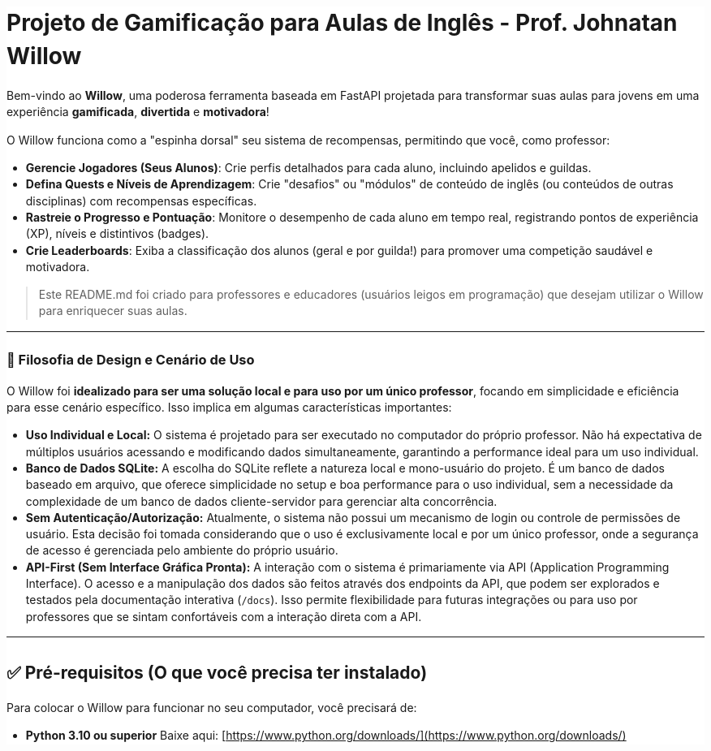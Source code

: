 # Projeto de Gamificação para Aulas de Inglês - Prof. Johnatan Willow

Bem-vindo ao **Willow**, uma poderosa ferramenta baseada em FastAPI projetada para transformar suas aulas para jovens em uma experiência **gamificada**, **divertida** e **motivadora**!

O Willow funciona como a "espinha dorsal" seu sistema de recompensas, permitindo que você, como professor:

* **Gerencie Jogadores (Seus Alunos)**: Crie perfis detalhados para cada aluno, incluindo apelidos e guildas.
* **Defina Quests e Níveis de Aprendizagem**: Crie "desafios" ou "módulos" de conteúdo de inglês (ou conteúdos de outras disciplinas) com recompensas específicas.
* **Rastreie o Progresso e Pontuação**: Monitore o desempenho de cada aluno em tempo real, registrando pontos de experiência (XP), níveis e distintivos (badges).
* **Crie Leaderboards**: Exiba a classificação dos alunos (geral e por guilda!) para promover uma competição saudável e motivadora.

> Este README.md foi criado para professores e educadores (usuários leigos em programação) que desejam utilizar o Willow para enriquecer suas aulas.

---

### 🎯 Filosofia de Design e Cenário de Uso

O Willow foi **idealizado para ser uma solução local e para uso por um único professor**, focando em simplicidade e eficiência para esse cenário específico. Isso implica em algumas características importantes:

* **Uso Individual e Local:** O sistema é projetado para ser executado no computador do próprio professor. Não há expectativa de múltiplos usuários acessando e modificando dados simultaneamente, garantindo a performance ideal para um uso individual.
* **Banco de Dados SQLite:** A escolha do SQLite reflete a natureza local e mono-usuário do projeto. É um banco de dados baseado em arquivo, que oferece simplicidade no setup e boa performance para o uso individual, sem a necessidade da complexidade de um banco de dados cliente-servidor para gerenciar alta concorrência.
* **Sem Autenticação/Autorização:** Atualmente, o sistema não possui um mecanismo de login ou controle de permissões de usuário. Esta decisão foi tomada considerando que o uso é exclusivamente local e por um único professor, onde a segurança de acesso é gerenciada pelo ambiente do próprio usuário.
* **API-First (Sem Interface Gráfica Pronta):** A interação com o sistema é primariamente via API (Application Programming Interface). O acesso e a manipulação dos dados são feitos através dos endpoints da API, que podem ser explorados e testados pela documentação interativa (`/docs`). Isso permite flexibilidade para futuras integrações ou para uso por professores que se sintam confortáveis com a interação direta com a API.

---

## ✅ Pré-requisitos (O que você precisa ter instalado)

Para colocar o Willow para funcionar no seu computador, você precisará de:

* **Python 3.10 ou superior**
    Baixe aqui: [https://www.python.org/downloads/](https://www.python.org/downloads/)
